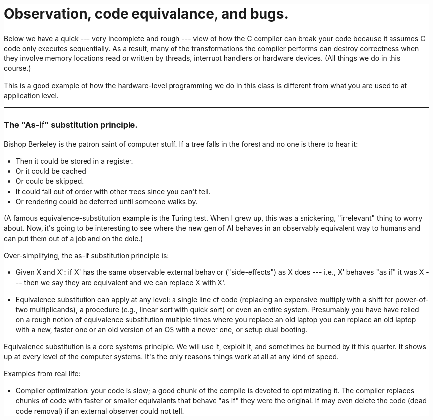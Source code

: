 # Observation, code equivalance, and bugs.

Below we have a quick --- very incomplete and rough --- view of how the
C compiler  can break your code because it assumes C code only executes
sequentially.  As a result, many of the transformations the compiler
performs can destroy correctness when they involve memory locations read
or written by threads, interrupt handlers or hardware devices.  (All
things we do in this course.)

This is a good example of how the hardware-level programming we do in
this class is different from what you are used to at application level.

--------------------------------------------------------------------
### The "As-if" substitution principle.

Bishop Berkeley is the patron saint of computer stuff.  If a tree falls in 
the forest and no one is there to hear it:

   - Then it could be stored in a register.
   - Or it could be cached
   - Or could be skipped.
   - It could fall out of order with other trees since you can't tell.
   - Or rendering could be deferred until someone walks by.

(A famous equivalence-substitution example is the Turing test.  When I
grew up, this was a snickering, "irrelevant" thing to worry about.  Now,
it's going to be interesting to see where the new gen of AI behaves in
an observably equivalent way to humans and can put them out of a job
and on the dole.)

Over-simplifying, the as-if substitution principle is: 

   - Given X and X': if X' has the same observable external behavior
   ("side-effects") as X does --- i.e., X' behaves "as if" it was X ---
   then we say they are equivalent and we can replace X with X'.

   - Equivalence substitution can apply at any level: a single line of
   code (replacing an expensive multiply with a shift for power-of-two
   multiplicands), a procedure (e.g., linear sort with quick sort) or
   even an entire system.    Presumably you have have relied on a rough
   notion of equivalence substitution multiple times where you replace
   an old laptop you can replace an old laptop with a new, faster one
   or an old version of an OS with a newer one, or setup dual booting.

Equivalence substitution is a core systems principle.  We will use it,
exploit it, and sometimes be burned by it this quarter.  It shows up at
every level of the computer systems.  It's the only reasons things work
at all at any kind of speed.

Examples from real life:

  - Compiler optimization: your code is slow; a good chunk of the
    compile is devoted to optimizating it.  The compiler replaces chunks
    of code with faster or smaller equivalants that behave "as if" they
    were the original.  If may even delete the code (dead code removal)
    if an external observer could not tell.
